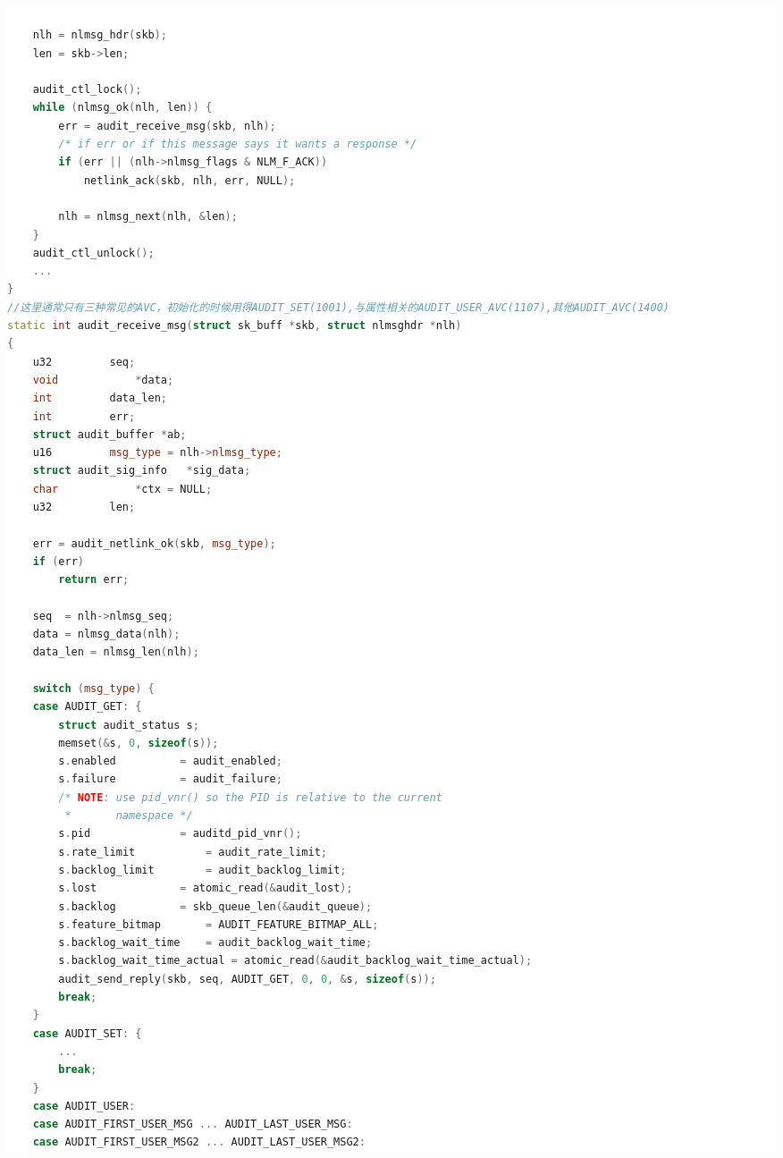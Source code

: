 ```c++

	nlh = nlmsg_hdr(skb);
	len = skb->len;

	audit_ctl_lock();
	while (nlmsg_ok(nlh, len)) {
		err = audit_receive_msg(skb, nlh);
		/* if err or if this message says it wants a response */
		if (err || (nlh->nlmsg_flags & NLM_F_ACK))
			netlink_ack(skb, nlh, err, NULL);

		nlh = nlmsg_next(nlh, &len);
	}
	audit_ctl_unlock();
    ...
}
//这里通常只有三种常见的AVC，初始化的时候用得AUDIT_SET(1001),与属性相关的AUDIT_USER_AVC(1107),其他AUDIT_AVC(1400)
static int audit_receive_msg(struct sk_buff *skb, struct nlmsghdr *nlh)
{
	u32			seq;
	void			*data;
	int			data_len;
	int			err;
	struct audit_buffer	*ab;
	u16			msg_type = nlh->nlmsg_type;
	struct audit_sig_info   *sig_data;
	char			*ctx = NULL;
	u32			len;

	err = audit_netlink_ok(skb, msg_type);
	if (err)
		return err;

	seq  = nlh->nlmsg_seq;
	data = nlmsg_data(nlh);
	data_len = nlmsg_len(nlh);

	switch (msg_type) {
	case AUDIT_GET: {
		struct audit_status	s;
		memset(&s, 0, sizeof(s));
		s.enabled		   = audit_enabled;
		s.failure		   = audit_failure;
		/* NOTE: use pid_vnr() so the PID is relative to the current
		 *       namespace */
		s.pid			   = auditd_pid_vnr();
		s.rate_limit		   = audit_rate_limit;
		s.backlog_limit		   = audit_backlog_limit;
		s.lost			   = atomic_read(&audit_lost);
		s.backlog		   = skb_queue_len(&audit_queue);
		s.feature_bitmap	   = AUDIT_FEATURE_BITMAP_ALL;
		s.backlog_wait_time	   = audit_backlog_wait_time;
		s.backlog_wait_time_actual = atomic_read(&audit_backlog_wait_time_actual);
		audit_send_reply(skb, seq, AUDIT_GET, 0, 0, &s, sizeof(s));
		break;
	}
	case AUDIT_SET: {
		...
		break;
	}
	case AUDIT_USER:
	case AUDIT_FIRST_USER_MSG ... AUDIT_LAST_USER_MSG:
	case AUDIT_FIRST_USER_MSG2 ... AUDIT_LAST_USER_MSG2:
```